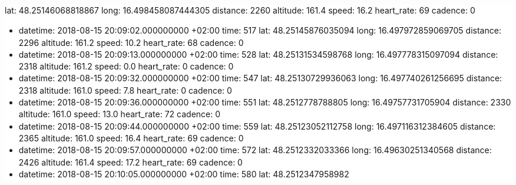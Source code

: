   lat: 48.25146068818867
  long: 16.498458087444305
  distance: 2260
  altitude: 161.4
  speed: 16.2
  heart_rate: 69
  cadence: 0
- datetime: 2018-08-15 20:09:02.000000000 +02:00
  time: 517
  lat: 48.25145876035094
  long: 16.497972859069705
  distance: 2296
  altitude: 161.2
  speed: 10.2
  heart_rate: 68
  cadence: 0
- datetime: 2018-08-15 20:09:13.000000000 +02:00
  time: 528
  lat: 48.25131534598768
  long: 16.497778315097094
  distance: 2318
  altitude: 161.2
  speed: 0.0
  heart_rate: 0
  cadence: 0
- datetime: 2018-08-15 20:09:32.000000000 +02:00
  time: 547
  lat: 48.25130729936063
  long: 16.497740261256695
  distance: 2318
  altitude: 161.0
  speed: 7.8
  heart_rate: 0
  cadence: 0
- datetime: 2018-08-15 20:09:36.000000000 +02:00
  time: 551
  lat: 48.2512778788805
  long: 16.49757731705904
  distance: 2330
  altitude: 161.0
  speed: 13.0
  heart_rate: 72
  cadence: 0
- datetime: 2018-08-15 20:09:44.000000000 +02:00
  time: 559
  lat: 48.25123052112758
  long: 16.497116312384605
  distance: 2365
  altitude: 161.0
  speed: 16.4
  heart_rate: 69
  cadence: 0
- datetime: 2018-08-15 20:09:57.000000000 +02:00
  time: 572
  lat: 48.2512332033366
  long: 16.49630251340568
  distance: 2426
  altitude: 161.4
  speed: 17.2
  heart_rate: 69
  cadence: 0
- datetime: 2018-08-15 20:10:05.000000000 +02:00
  time: 580
  lat: 48.2512347958982